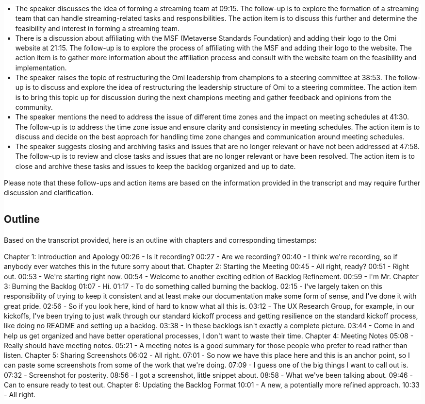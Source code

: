 - The speaker discusses the idea of forming a streaming team at 09:15. The follow-up is to explore the formation of a streaming team that can handle streaming-related tasks and responsibilities. The action item is to discuss this further and determine the feasibility and interest in forming a streaming team.
- There is a discussion about affiliating with the MSF (Metaverse Standards Foundation) and adding their logo to the Omi website at 21:15. The follow-up is to explore the process of affiliating with the MSF and adding their logo to the website. The action item is to gather more information about the affiliation process and consult with the website team on the feasibility and implementation.
- The speaker raises the topic of restructuring the Omi leadership from champions to a steering committee at 38:53. The follow-up is to discuss and explore the idea of restructuring the leadership structure of Omi to a steering committee. The action item is to bring this topic up for discussion during the next champions meeting and gather feedback and opinions from the community.
- The speaker mentions the need to address the issue of different time zones and the impact on meeting schedules at 41:30. The follow-up is to address the time zone issue and ensure clarity and consistency in meeting schedules. The action item is to discuss and decide on the best approach for handling time zone changes and communication around meeting schedules.
- The speaker suggests closing and archiving tasks and issues that are no longer relevant or have not been addressed at 47:58. The follow-up is to review and close tasks and issues that are no longer relevant or have been resolved. The action item is to close and archive these tasks and issues to keep the backlog organized and up to date.

Please note that these follow-ups and action items are based on the information provided in the transcript and may require further discussion and clarification.

## Outline
Based on the transcript provided, here is an outline with chapters and corresponding timestamps:

Chapter 1: Introduction and Apology
00:26 - Is it recording?
00:27 - Are we recording?
00:40 - I think we're recording, so if anybody ever watches this in the future sorry about that.
Chapter 2: Starting the Meeting
00:45 - All right, ready?
00:51 - Right out.
00:53 - We're starting right now.
00:54 - Welcome to another exciting edition of Backlog Refinement.
00:59 - I'm Mr.
Chapter 3: Burning the Backlog
01:07 - Hi.
01:17 - To do something called burning the backlog.
02:15 - I've largely taken on this responsibility of trying to keep it consistent and at least make our documentation make some form of sense, and I've done it with great pride.
02:56 - So if you look here, kind of hard to know what all this is.
03:12 - The UX Research Group, for example, in our kickoffs, I've been trying to just walk through our standard kickoff process and getting resilience on the standard kickoff process, like doing no README and setting up a backlog.
03:38 - In these backlogs isn't exactly a complete picture.
03:44 - Come in and help us get organized and have better operational processes, I don't want to waste their time.
Chapter 4: Meeting Notes
05:08 - Really should have meeting notes.
05:21 - A meeting notes is a good summary for those people who prefer to read rather than listen.
Chapter 5: Sharing Screenshots
06:02 - All right.
07:01 - So now we have this place here and this is an anchor point, so I can paste some screenshots from some of the work that we're doing.
07:09 - I guess one of the big things I want to call out is.
07:32 - Screenshot for posterity.
08:56 - I got a screenshot, little snippet about.
08:58 - What we've been talking about.
09:46 - Can to ensure ready to test out.
Chapter 6: Updating the Backlog Format
10:01 - A new, a potentially more refined approach.
10:33 - All right.